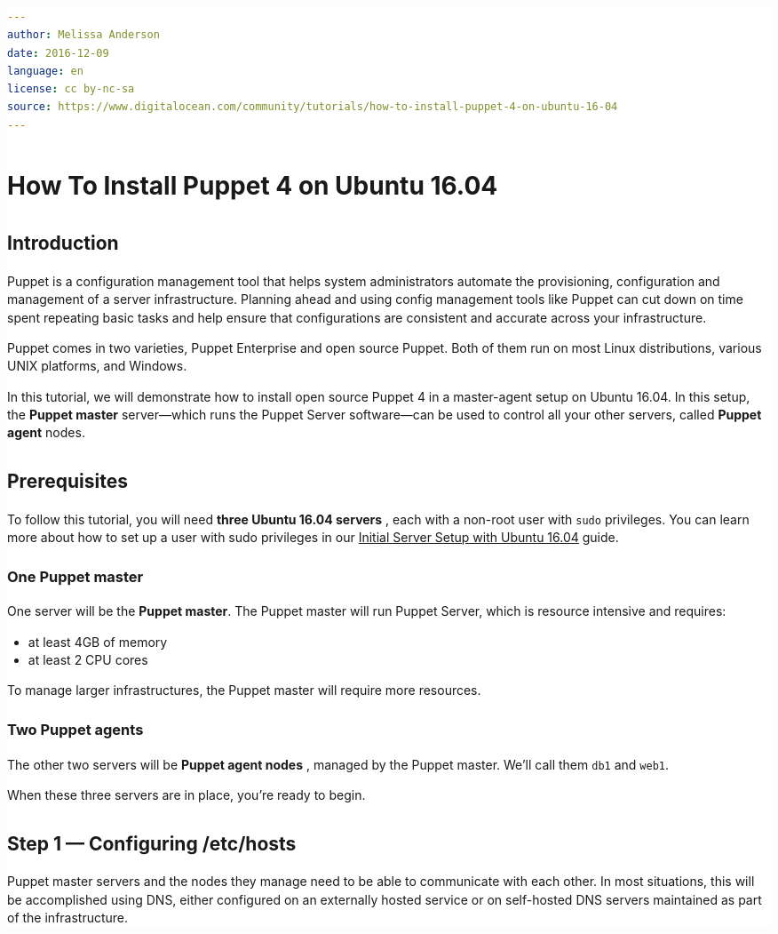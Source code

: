 ```yaml
---
author: Melissa Anderson
date: 2016-12-09
language: en
license: cc by-nc-sa
source: https://www.digitalocean.com/community/tutorials/how-to-install-puppet-4-on-ubuntu-16-04
---
```


# How To Install Puppet 4 on Ubuntu 16.04

## Introduction

Puppet is a configuration management tool that helps system administrators automate the provisioning, configuration and management of a server infrastructure. Planning ahead and using config management tools like Puppet can cut down on time spent repeating basic tasks and help ensure that configurations are consistent and accurate across your infrastructure.

Puppet comes in two varieties, Puppet Enterprise and open source Puppet. Both of them run on most Linux distributions, various UNIX platforms, and Windows.

In this tutorial, we will demonstrate how to install open source Puppet 4 in a master-agent setup on Ubuntu 16.04. In this setup, the **Puppet master** server—which runs the Puppet Server software—can be used to control all your other servers, called **Puppet agent** nodes.

## Prerequisites

To follow this tutorial, you will need **three Ubuntu 16.04 servers** , each with a non-root user with `sudo` privileges. You can learn more about how to set up a user with sudo privileges in our [Initial Server Setup with Ubuntu 16.04](initial-server-setup-with-ubuntu-16-04) guide.

### One Puppet master

One server will be the **Puppet master**. The Puppet master will run Puppet Server, which is resource intensive and requires:

- at least 4GB of memory
- at least 2 CPU cores

To manage larger infrastructures, the Puppet master will require more resources.

### Two Puppet agents

The other two servers will be **Puppet agent nodes** , managed by the Puppet master. We’ll call them `db1` and `web1`.

When these three servers are in place, you’re ready to begin.

## Step 1 — Configuring /etc/hosts

Puppet master servers and the nodes they manage need to be able to communicate with each other. In most situations, this will be accomplished using DNS, either configured on an externally hosted service or on self-hosted DNS servers maintained as part of the infrastructure.
